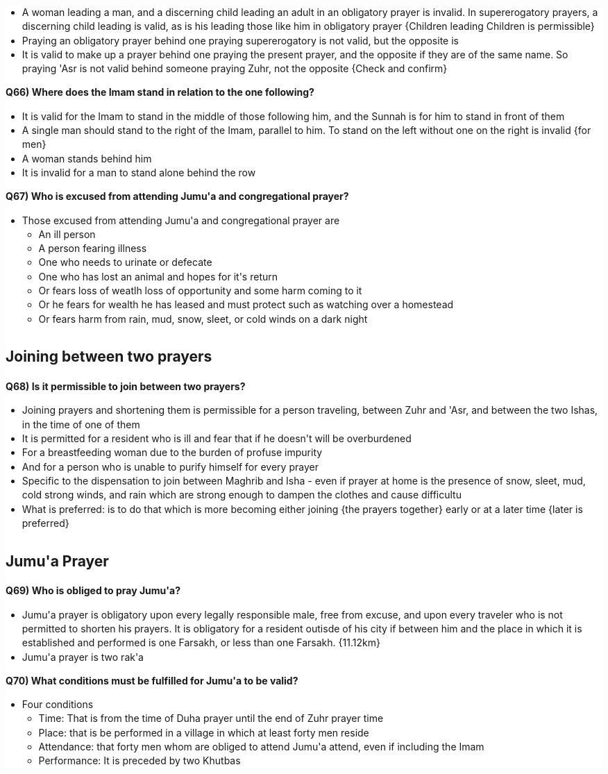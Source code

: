 - A woman leading a man, and a discerning child leading an adult in an obligatory prayer is invalid. In supererogatory prayers, a discerning child leading is valid, as is his leading those like him in obligatory prayer {Children leading Children is permissible}
- Praying an obligatory prayer behind one praying supererogatory is not valid, but the opposite is
- It is valid to make up a prayer behind one praying the present prayer, and the opposite if they are of the same name. So praying 'Asr is not valid behind someone praying Zuhr, not the opposite {Check and confirm}

<b> Q66) Where does the Imam stand in relation to the one following? </b>
- It is valid for the Imam to stand in the middle of those following him, and the Sunnah is for him to stand in front of them
- A single man should stand to the right of the Imam, parallel to him. To stand on the left without one on the right is invalid {for men}
- A woman stands behind him
- It is invalid for a man to stand alone behind the row

<b> Q67) Who is excused from attending Jumu'a and congregational prayer? </b>
- Those excused from attending Jumu'a and congregational prayer are
	- An ill person
	- A person fearing illness
	- One who needs to urinate or defecate
	- One who has lost an animal and hopes for it's return
	- Or fears loss of weatlh loss of opportunity and some harm coming to it
	- Or he fears for wealth he has leased and must protect such as watching over a homestead
	- Or fears harm from rain, mud, snow, sleet, or cold winds on a dark night

## Joining between two prayers

<b> Q68) Is it permissible to join between two prayers? </b>
- Joining prayers and shortening them is permissible for a person traveling, between Zuhr and 'Asr, and between the two Ishas, in the time of one of them
- It is permitted for a resident who is ill and fear that if he doesn't will be overburdened
- For a breastfeeding woman due to the burden of profuse impurity
- And for a person who is unable to purify himself for every prayer
- Specific to the dispensation to join between Maghrib and Isha - even if prayer at home is the presence of snow, sleet, mud, cold strong winds, and rain which are strong enough to dampen the clothes and cause difficultu
- What is preferred: is to do that which is more becoming either joining {the prayers together} early or at a later time {later is preferred}

## Jumu'a Prayer

<b> Q69) Who is obliged to pray Jumu'a? </b>
- Jumu'a prayer is obligatory upon every legally responsible male, free from excuse, and upon every traveler who is not permitted to shorten his prayers. It is obligatory for a resident outisde of his city if between him and the place in which it is established and performed is one Farsakh, or less than one Farsakh. {11.12km}
- Jumu'a prayer is two rak'a

<b> Q70) What conditions must be fulfilled for Jumu'a to be valid? </b>
- Four conditions
	- Time: That is from the time of Duha prayer until the end of Zuhr prayer time
	- Place: that is be performed in a village in which at least forty men reside
	- Attendance: that forty men whom are obliged to attend Jumu'a attend, even if including the Imam
	- Performance: It is preceded by two Khutbas
